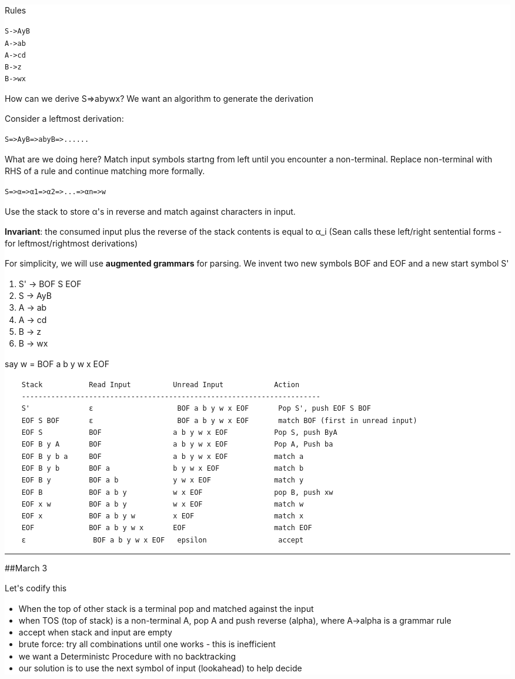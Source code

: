 Rules

	S->AyB
	A->ab
	A->cd
	B->z
	B->wx

How can we derive S=>abywx?
We want an algorithm to generate the derivation

Consider a leftmost derivation:

	S=>AyB=>abyB=>......

What are we doing here? Match input symbols startng from left until you encounter a non-terminal. Replace non-terminal with RHS of a rule and continue matching more formally.

	S=>α=>α1=>α2=>...=>αn=>w

Use the stack to store α's in reverse and match against characters in input.

**Invariant**: the consumed input plus the reverse of the stack contents is equal to α_i (Sean calls these left/right sentential forms - for leftmost/rightmost derivations)

For simplicity, we will use **augmented grammars** for parsing. We invent two new symbols BOF and EOF and a new start symbol S'

1. S' -> BOF S EOF
2. S -> AyB
3. A -> ab
4. A -> cd
5. B -> z
6. B -> wx

say w = BOF a b y w x EOF

		Stack  			Read Input 			Unread Input 			Action
		-----------------------------------------------------------------------
		S'  			ɛ   				 BOF a b y w x EOF   	 Pop S', push EOF S BOF
		EOF S BOF 		ɛ   				 BOF a b y w x EOF 		 match BOF (first in unread input)
		EOF S 			BOF 				a b y w x EOF 			Pop S, push ByA
		EOF B y A 		BOF 				a b y w x EOF 			Pop A, Push ba
		EOF B y b a 	BOF 				a b y w x EOF 			match a
		EOF B y b       BOF a 				b y w x EOF 			match b
		EOF B y 		BOF a b 			y w x EOF 				match y
		EOF B 			BOF a b y 			w x EOF 				pop B, push xw
		EOF x w   		BOF a b y 			w x EOF 				match w
		EOF x 			BOF a b y w 		x EOF 					match x
		EOF 			BOF a b y w x   	EOF 					match EOF
		ɛ   			 BOF a b y w x EOF   epsilon				 accept

----
##March 3 


Let's codify this
- When the top of other stack is a terminal pop and matched against the input
- when TOS (top of stack) is a non-terminal A, pop A and push reverse (alpha), where A->alpha is a grammar rule
- accept when stack and input are empty
- brute force: try all combinations until one works - this is inefficient
- we want a Deterministc Procedure with no backtracking
- our solution is to use the next symbol of input (lookahead) to help decide
